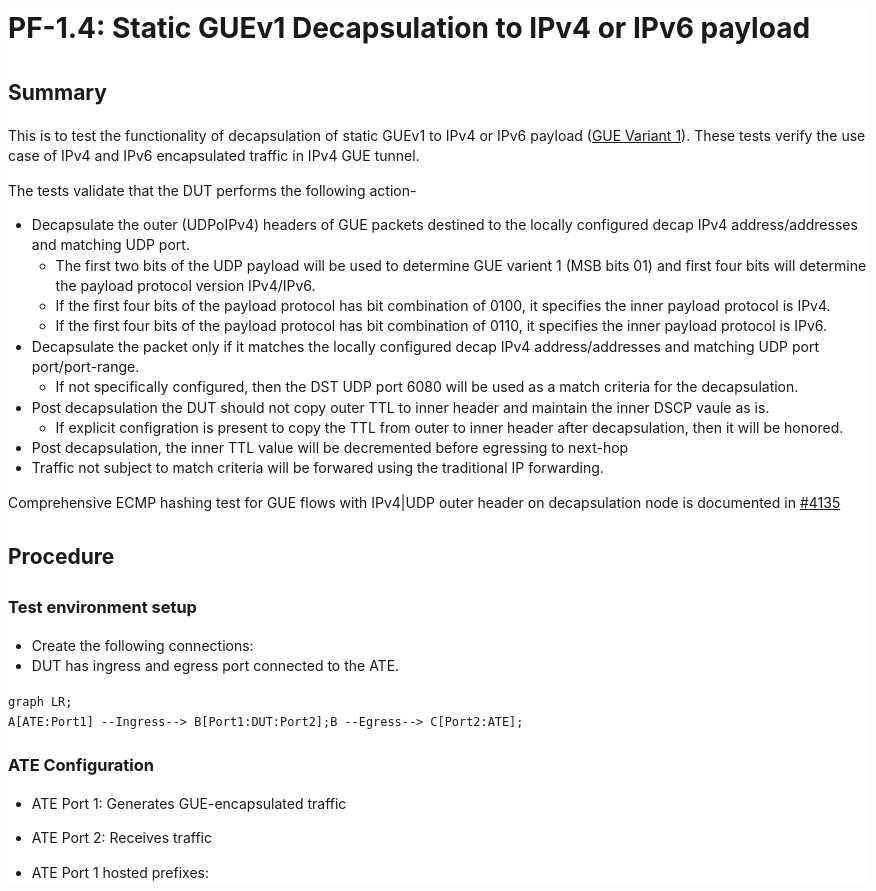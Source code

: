 # PF-1.4: Static GUEv1 Decapsulation to IPv4 or IPv6 payload

## Summary

This is to test the functionality of decapsulation of static GUEv1 to IPv4 or IPv6 payload ([GUE Variant 1](https://datatracker.ietf.org/doc/html/draft-ietf-intarea-gue-09#section-4)). These tests verify the use case of IPv4 and IPv6 encapsulated traffic in IPv4 GUE tunnel. 

The tests validate that the DUT performs the following action-

 - Decapsulate the outer (UDPoIPv4) headers of GUE packets destined to the locally configured decap IPv4 address/addresses and matching UDP port. 
    - The first two bits of the UDP payload will be used to determine GUE varient 1 (MSB bits 01) and first four bits will determine the payload protocol version IPv4/IPv6.
    - If the first four bits of the payload protocol has bit combination of 0100, it specifies the inner payload protocol is IPv4.
    - If the first four bits of the payload protocol has bit combination of 0110, it specifies the inner payload protocol is IPv6. 
 - Decapsulate the packet only if it matches the locally configured decap IPv4 address/addresses and matching UDP port port/port-range.
    - If not specifically configured, then the DST UDP port 6080 will be used as a match criteria for the decapsulation.
 - Post decapsulation the DUT should not copy outer TTL to inner header and maintain the inner DSCP vaule as is.
    - If explicit configration is present to copy the TTL from outer to inner header after decapsulation, then it will be honored.
 - Post decapsulation, the inner TTL value will be decremented before egressing to next-hop
 - Traffic not subject to match criteria will be forwared using the traditional IP forwarding.

 Comprehensive ECMP hashing test for GUE flows with IPv4|UDP outer header on decapsulation node is documented in [#4135](https://github.com/openconfig/featureprofiles/pull/4135)

## Procedure

### Test environment setup

* Create the following connections:
* DUT has ingress and egress port connected to the ATE.
  
```mermaid
graph LR; 
A[ATE:Port1] --Ingress--> B[Port1:DUT:Port2];B --Egress--> C[Port2:ATE];
```

### ATE Configuration

*  ATE Port 1: Generates GUE-encapsulated traffic
*  ATE Port 2: Receives traffic
  
* ATE Port 1 hosted prefixes:
